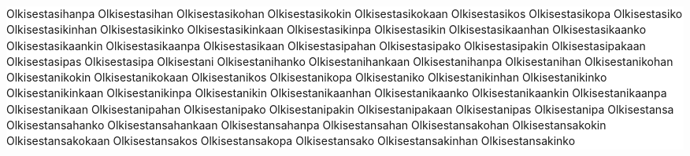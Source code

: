 Olkisestasihanpa
Olkisestasihan
Olkisestasikohan
Olkisestasikokin
Olkisestasikokaan
Olkisestasikos
Olkisestasikopa
Olkisestasiko
Olkisestasikinhan
Olkisestasikinko
Olkisestasikinkaan
Olkisestasikinpa
Olkisestasikin
Olkisestasikaanhan
Olkisestasikaanko
Olkisestasikaankin
Olkisestasikaanpa
Olkisestasikaan
Olkisestasipahan
Olkisestasipako
Olkisestasipakin
Olkisestasipakaan
Olkisestasipas
Olkisestasipa
Olkisestani
Olkisestanihanko
Olkisestanihankaan
Olkisestanihanpa
Olkisestanihan
Olkisestanikohan
Olkisestanikokin
Olkisestanikokaan
Olkisestanikos
Olkisestanikopa
Olkisestaniko
Olkisestanikinhan
Olkisestanikinko
Olkisestanikinkaan
Olkisestanikinpa
Olkisestanikin
Olkisestanikaanhan
Olkisestanikaanko
Olkisestanikaankin
Olkisestanikaanpa
Olkisestanikaan
Olkisestanipahan
Olkisestanipako
Olkisestanipakin
Olkisestanipakaan
Olkisestanipas
Olkisestanipa
Olkisestansa
Olkisestansahanko
Olkisestansahankaan
Olkisestansahanpa
Olkisestansahan
Olkisestansakohan
Olkisestansakokin
Olkisestansakokaan
Olkisestansakos
Olkisestansakopa
Olkisestansako
Olkisestansakinhan
Olkisestansakinko